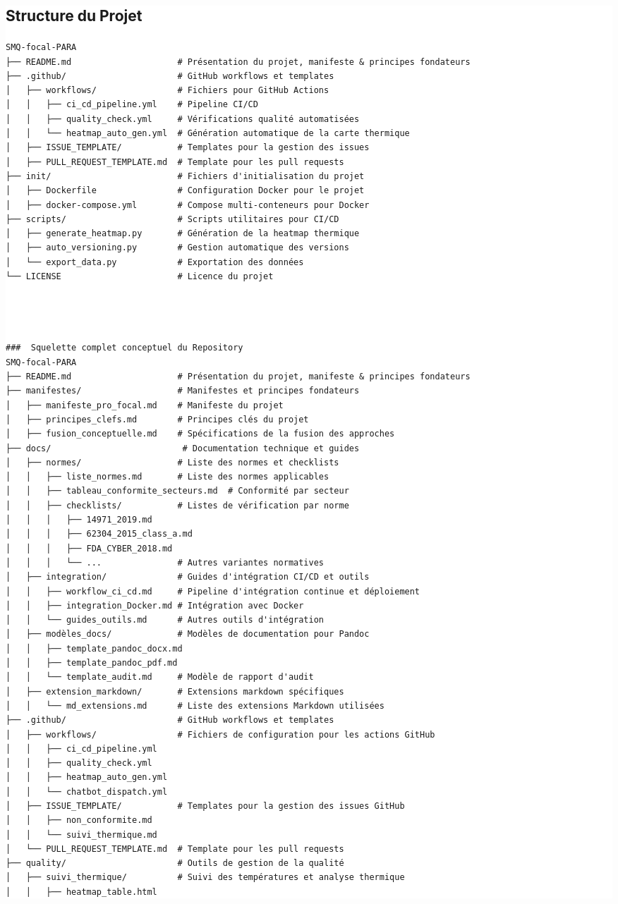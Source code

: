 ## Structure du Projet

```plaintext
SMQ-focal-PARA
├── README.md                     # Présentation du projet, manifeste & principes fondateurs
├── .github/                      # GitHub workflows et templates
│   ├── workflows/                # Fichiers pour GitHub Actions
│   │   ├── ci_cd_pipeline.yml    # Pipeline CI/CD
│   │   ├── quality_check.yml     # Vérifications qualité automatisées
│   │   └── heatmap_auto_gen.yml  # Génération automatique de la carte thermique
│   ├── ISSUE_TEMPLATE/           # Templates pour la gestion des issues
│   ├── PULL_REQUEST_TEMPLATE.md  # Template pour les pull requests
├── init/                         # Fichiers d'initialisation du projet
│   ├── Dockerfile                # Configuration Docker pour le projet
│   ├── docker-compose.yml        # Compose multi-conteneurs pour Docker
├── scripts/                      # Scripts utilitaires pour CI/CD
│   ├── generate_heatmap.py       # Génération de la heatmap thermique
│   ├── auto_versioning.py        # Gestion automatique des versions
│   └── export_data.py            # Exportation des données
└── LICENSE                       # Licence du projet




###  Squelette complet conceptuel du Repository
SMQ-focal-PARA
├── README.md                     # Présentation du projet, manifeste & principes fondateurs
├── manifestes/                   # Manifestes et principes fondateurs
│   ├── manifeste_pro_focal.md    # Manifeste du projet
│   ├── principes_clefs.md        # Principes clés du projet
│   ├── fusion_conceptuelle.md    # Spécifications de la fusion des approches
├── docs/                          # Documentation technique et guides
│   ├── normes/                   # Liste des normes et checklists
│   │   ├── liste_normes.md       # Liste des normes applicables
│   │   ├── tableau_conformite_secteurs.md  # Conformité par secteur
│   │   ├── checklists/           # Listes de vérification par norme
│   │   │   ├── 14971_2019.md
│   │   │   ├── 62304_2015_class_a.md
│   │   │   ├── FDA_CYBER_2018.md
│   │   │   └── ...               # Autres variantes normatives
│   ├── integration/              # Guides d'intégration CI/CD et outils
│   │   ├── workflow_ci_cd.md     # Pipeline d'intégration continue et déploiement
│   │   ├── integration_Docker.md # Intégration avec Docker
│   │   └── guides_outils.md      # Autres outils d'intégration
│   ├── modèles_docs/             # Modèles de documentation pour Pandoc
│   │   ├── template_pandoc_docx.md
│   │   ├── template_pandoc_pdf.md
│   │   └── template_audit.md     # Modèle de rapport d'audit
│   ├── extension_markdown/       # Extensions markdown spécifiques
│   │   └── md_extensions.md      # Liste des extensions Markdown utilisées
├── .github/                      # GitHub workflows et templates
│   ├── workflows/                # Fichiers de configuration pour les actions GitHub
│   │   ├── ci_cd_pipeline.yml
│   │   ├── quality_check.yml
│   │   ├── heatmap_auto_gen.yml
│   │   └── chatbot_dispatch.yml
│   ├── ISSUE_TEMPLATE/           # Templates pour la gestion des issues GitHub
│   │   ├── non_conformite.md
│   │   └── suivi_thermique.md
│   └── PULL_REQUEST_TEMPLATE.md  # Template pour les pull requests
├── quality/                      # Outils de gestion de la qualité
│   ├── suivi_thermique/          # Suivi des températures et analyse thermique
│   │   ├── heatmap_table.html
```